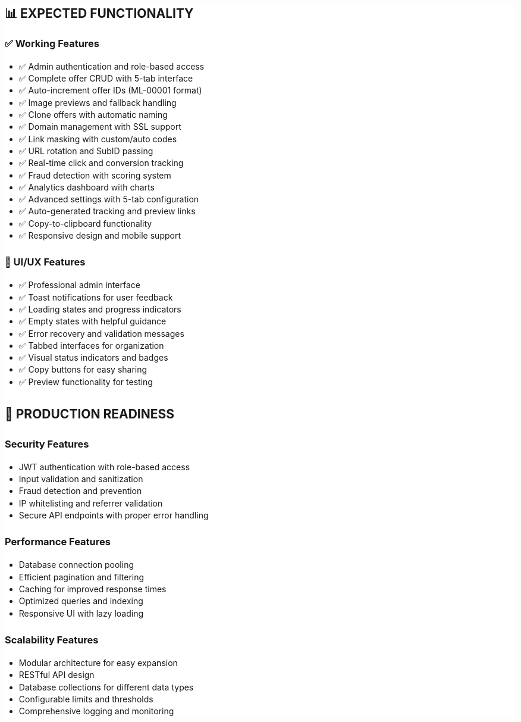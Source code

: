 ## 📊 EXPECTED FUNCTIONALITY

### **✅ Working Features**
- ✅ Admin authentication and role-based access
- ✅ Complete offer CRUD with 5-tab interface
- ✅ Auto-increment offer IDs (ML-00001 format)
- ✅ Image previews and fallback handling
- ✅ Clone offers with automatic naming
- ✅ Domain management with SSL support
- ✅ Link masking with custom/auto codes
- ✅ URL rotation and SubID passing
- ✅ Real-time click and conversion tracking
- ✅ Fraud detection with scoring system
- ✅ Analytics dashboard with charts
- ✅ Advanced settings with 5-tab configuration
- ✅ Auto-generated tracking and preview links
- ✅ Copy-to-clipboard functionality
- ✅ Responsive design and mobile support

### **🎨 UI/UX Features**
- ✅ Professional admin interface
- ✅ Toast notifications for user feedback
- ✅ Loading states and progress indicators
- ✅ Empty states with helpful guidance
- ✅ Error recovery and validation messages
- ✅ Tabbed interfaces for organization
- ✅ Visual status indicators and badges
- ✅ Copy buttons for easy sharing
- ✅ Preview functionality for testing

## 🚀 PRODUCTION READINESS

### **Security Features**
- JWT authentication with role-based access
- Input validation and sanitization
- Fraud detection and prevention
- IP whitelisting and referrer validation
- Secure API endpoints with proper error handling

### **Performance Features**
- Database connection pooling
- Efficient pagination and filtering
- Caching for improved response times
- Optimized queries and indexing
- Responsive UI with lazy loading

### **Scalability Features**
- Modular architecture for easy expansion
- RESTful API design
- Database collections for different data types
- Configurable limits and thresholds
- Comprehensive logging and monitoring
